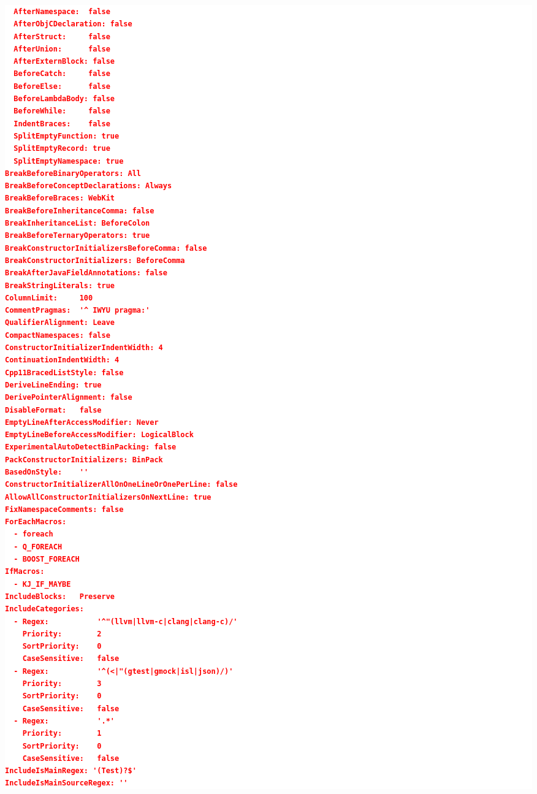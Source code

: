 ```json
  AfterNamespace:  false
  AfterObjCDeclaration: false
  AfterStruct:     false
  AfterUnion:      false
  AfterExternBlock: false
  BeforeCatch:     false
  BeforeElse:      false
  BeforeLambdaBody: false
  BeforeWhile:     false
  IndentBraces:    false
  SplitEmptyFunction: true
  SplitEmptyRecord: true
  SplitEmptyNamespace: true
BreakBeforeBinaryOperators: All
BreakBeforeConceptDeclarations: Always
BreakBeforeBraces: WebKit
BreakBeforeInheritanceComma: false
BreakInheritanceList: BeforeColon
BreakBeforeTernaryOperators: true
BreakConstructorInitializersBeforeComma: false
BreakConstructorInitializers: BeforeComma
BreakAfterJavaFieldAnnotations: false
BreakStringLiterals: true
ColumnLimit:     100
CommentPragmas:  '^ IWYU pragma:'
QualifierAlignment: Leave
CompactNamespaces: false
ConstructorInitializerIndentWidth: 4
ContinuationIndentWidth: 4
Cpp11BracedListStyle: false
DeriveLineEnding: true
DerivePointerAlignment: false
DisableFormat:   false
EmptyLineAfterAccessModifier: Never
EmptyLineBeforeAccessModifier: LogicalBlock
ExperimentalAutoDetectBinPacking: false
PackConstructorInitializers: BinPack
BasedOnStyle:    ''
ConstructorInitializerAllOnOneLineOrOnePerLine: false
AllowAllConstructorInitializersOnNextLine: true
FixNamespaceComments: false
ForEachMacros:
  - foreach
  - Q_FOREACH
  - BOOST_FOREACH
IfMacros:
  - KJ_IF_MAYBE
IncludeBlocks:   Preserve
IncludeCategories:
  - Regex:           '^"(llvm|llvm-c|clang|clang-c)/'
    Priority:        2
    SortPriority:    0
    CaseSensitive:   false
  - Regex:           '^(<|"(gtest|gmock|isl|json)/)'
    Priority:        3
    SortPriority:    0
    CaseSensitive:   false
  - Regex:           '.*'
    Priority:        1
    SortPriority:    0
    CaseSensitive:   false
IncludeIsMainRegex: '(Test)?$'
IncludeIsMainSourceRegex: ''
```